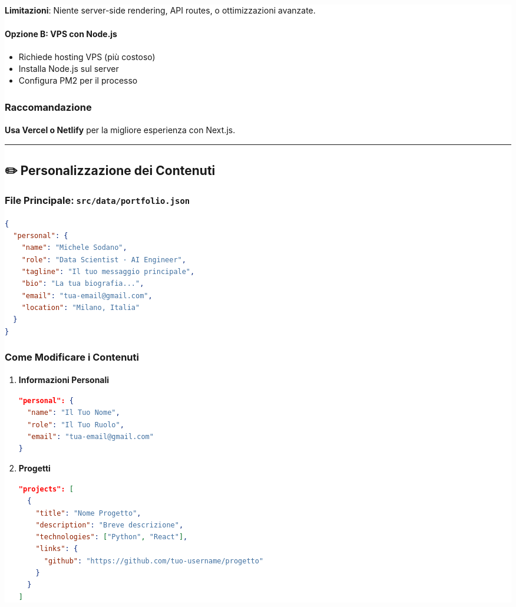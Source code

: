 **Limitazioni**: Niente server-side rendering, API routes, o ottimizzazioni avanzate.

#### Opzione B: VPS con Node.js
- Richiede hosting VPS (più costoso)
- Installa Node.js sul server
- Configura PM2 per il processo

### Raccomandazione
**Usa Vercel o Netlify** per la migliore esperienza con Next.js.

---

## ✏️ Personalizzazione dei Contenuti

### File Principale: `src/data/portfolio.json`

```json
{
  "personal": {
    "name": "Michele Sodano",
    "role": "Data Scientist · AI Engineer",
    "tagline": "Il tuo messaggio principale",
    "bio": "La tua biografia...",
    "email": "tua-email@gmail.com",
    "location": "Milano, Italia"
  }
}
```

### Come Modificare i Contenuti

1. **Informazioni Personali**
   ```json
   "personal": {
     "name": "Il Tuo Nome",
     "role": "Il Tuo Ruolo",
     "email": "tua-email@gmail.com"
   }
   ```

2. **Progetti**
   ```json
   "projects": [
     {
       "title": "Nome Progetto",
       "description": "Breve descrizione",
       "technologies": ["Python", "React"],
       "links": {
         "github": "https://github.com/tuo-username/progetto"
       }
     }
   ]
   ```
